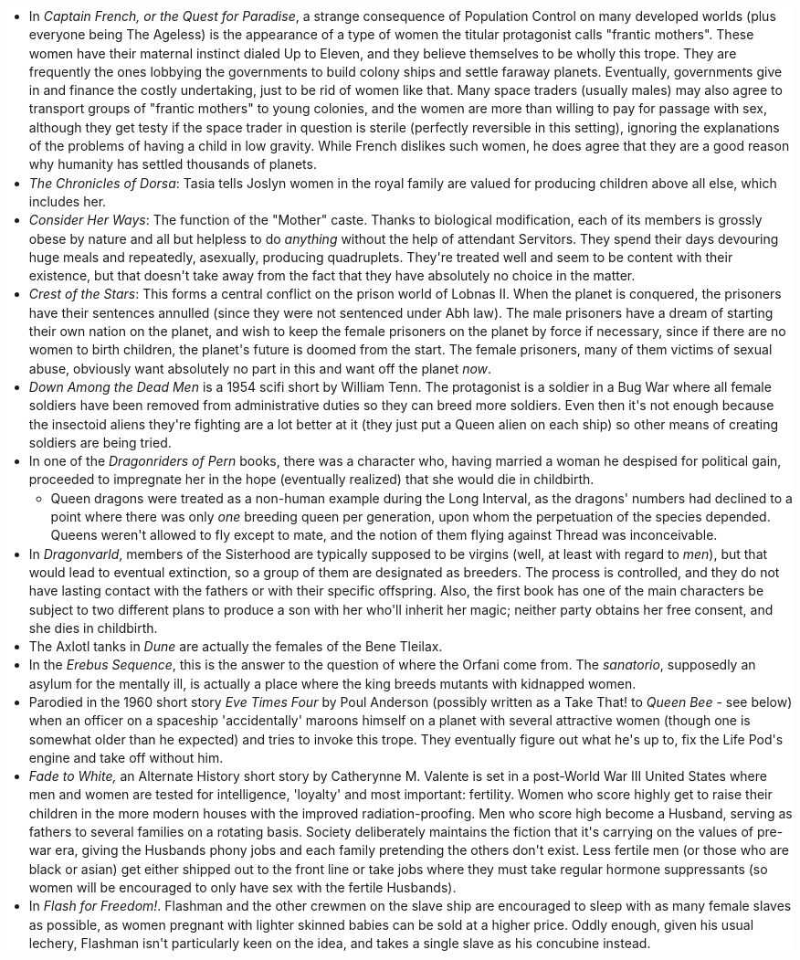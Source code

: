 -   In _Captain French, or the Quest for Paradise_, a strange consequence of Population Control on many developed worlds (plus everyone being The Ageless) is the appearance of a type of women the titular protagonist calls "frantic mothers". These women have their maternal instinct dialed Up to Eleven, and they believe themselves to be wholly this trope. They are frequently the ones lobbying the governments to build colony ships and settle faraway planets. Eventually, governments give in and finance the costly undertaking, just to be rid of women like that. Many space traders (usually males) may also agree to transport groups of "frantic mothers" to young colonies, and the women are more than willing to pay for passage with sex, although they get testy if the space trader in question is sterile (perfectly reversible in this setting), ignoring the explanations of the problems of having a child in low gravity. While French dislikes such women, he does agree that they are a good reason why humanity has settled thousands of planets.
-   _The Chronicles of Dorsa_: Tasia tells Joslyn women in the royal family are valued for producing children above all else, which includes her.
-   _Consider Her Ways_: The function of the "Mother" caste. Thanks to biological modification, each of its members is grossly obese by nature and all but helpless to do _anything_ without the help of attendant Servitors. They spend their days devouring huge meals and repeatedly, asexually, producing quadruplets. They're treated well and seem to be content with their existence, but that doesn't take away from the fact that they have absolutely no choice in the matter.
-   _Crest of the Stars_: This forms a central conflict on the prison world of Lobnas II. When the planet is conquered, the prisoners have their sentences annulled (since they were not sentenced under Abh law). The male prisoners have a dream of starting their own nation on the planet, and wish to keep the female prisoners on the planet by force if necessary, since if there are no women to birth children, the planet's future is doomed from the start. The female prisoners, many of them victims of sexual abuse, obviously want absolutely no part in this and want off the planet _now_.
-   _Down Among the Dead Men_ is a 1954 scifi short by William Tenn. The protagonist is a soldier in a Bug War where all female soldiers have been removed from administrative duties so they can breed more soldiers. Even then it's not enough because the insectoid aliens they're fighting are a lot better at it (they just put a Queen alien on each ship) so other means of creating soldiers are being tried.
-   In one of the _Dragonriders of Pern_ books, there was a character who, having married a woman he despised for political gain, proceeded to impregnate her in the hope (eventually realized) that she would die in childbirth.
    -   Queen dragons were treated as a non-human example during the Long Interval, as the dragons' numbers had declined to a point where there was only _one_ breeding queen per generation, upon whom the perpetuation of the species depended. Queens weren't allowed to fly except to mate, and the notion of them flying against Thread was inconceivable.
-   In _Dragonvarld_, members of the Sisterhood are typically supposed to be virgins (well, at least with regard to _men_), but that would lead to eventual extinction, so a group of them are designated as breeders. The process is controlled, and they do not have lasting contact with the fathers or with their specific offspring. Also, the first book has one of the main characters be subject to two different plans to produce a son with her who'll inherit her magic; neither party obtains her free consent, and she dies in childbirth.
-   The Axlotl tanks in _Dune_ are actually the females of the Bene Tleilax.
-   In the _Erebus Sequence_, this is the answer to the question of where the Orfani come from. The _sanatorio_, supposedly an asylum for the mentally ill, is actually a place where the king breeds mutants with kidnapped women.
-   Parodied in the 1960 short story _Eve Times Four_ by Poul Anderson (possibly written as a Take That! to _Queen Bee_ - see below) when an officer on a spaceship 'accidentally' maroons himself on a planet with several attractive women (though one is somewhat older than he expected) and tries to invoke this trope. They eventually figure out what he's up to, fix the Life Pod's engine and take off without him.
-   _Fade to White,_ an Alternate History short story by Catherynne M. Valente is set in a post-World War III United States where men and women are tested for intelligence, 'loyalty' and most important: fertility. Women who score highly get to raise their children in the more modern houses with the improved radiation-proofing. Men who score high become a Husband, serving as fathers to several families on a rotating basis. Society deliberately maintains the fiction that it's carrying on the values of pre-war era, giving the Husbands phony jobs and each family pretending the others don't exist. Less fertile men (or those who are black or asian) get either shipped out to the front line or take jobs where they must take regular hormone suppressants (so women will be encouraged to only have sex with the fertile Husbands).
-   In _Flash for Freedom!_. Flashman and the other crewmen on the slave ship are encouraged to sleep with as many female slaves as possible, as women pregnant with lighter skinned babies can be sold at a higher price. Oddly enough, given his usual lechery, Flashman isn't particularly keen on the idea, and takes a single slave as his concubine instead.